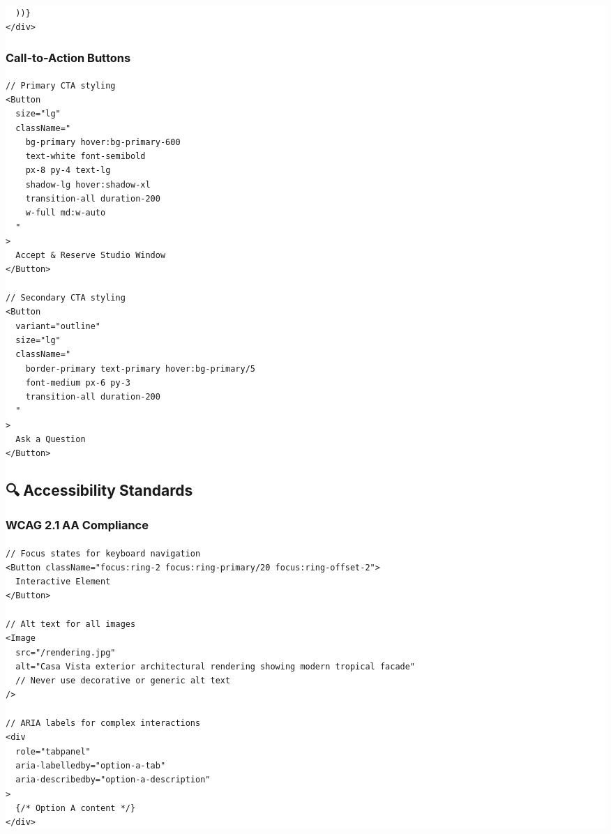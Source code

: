 ```tsx
  ))}
</div>
```

### **Call-to-Action Buttons**
```tsx
// Primary CTA styling
<Button 
  size="lg"
  className="
    bg-primary hover:bg-primary-600 
    text-white font-semibold
    px-8 py-4 text-lg
    shadow-lg hover:shadow-xl
    transition-all duration-200
    w-full md:w-auto
  "
>
  Accept & Reserve Studio Window
</Button>

// Secondary CTA styling  
<Button 
  variant="outline"
  size="lg"
  className="
    border-primary text-primary hover:bg-primary/5
    font-medium px-6 py-3
    transition-all duration-200
  "
>
  Ask a Question
</Button>
```

## 🔍 Accessibility Standards

### **WCAG 2.1 AA Compliance**
```tsx
// Focus states for keyboard navigation
<Button className="focus:ring-2 focus:ring-primary/20 focus:ring-offset-2">
  Interactive Element
</Button>

// Alt text for all images
<Image
  src="/rendering.jpg"
  alt="Casa Vista exterior architectural rendering showing modern tropical facade"
  // Never use decorative or generic alt text
/>

// ARIA labels for complex interactions
<div 
  role="tabpanel"
  aria-labelledby="option-a-tab"
  aria-describedby="option-a-description"
>
  {/* Option A content */}
</div>
```
